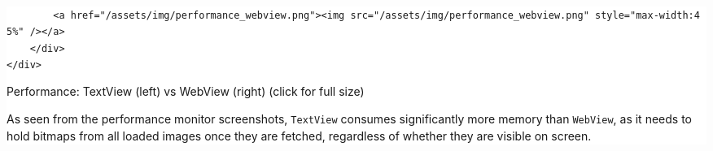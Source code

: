             <a href="/assets/img/performance_webview.png"><img src="/assets/img/performance_webview.png" style="max-width:45%" /></a>
        </div>
    </div>
</div>

<figcaption>Performance: TextView (left) vs WebView (right) (click for full size)</figcaption>

As seen from the performance monitor screenshots, `TextView` consumes significantly more memory than `WebView`, as it needs to hold bitmaps from all loaded images once they are fetched, regardless of whether they are visible on screen.
